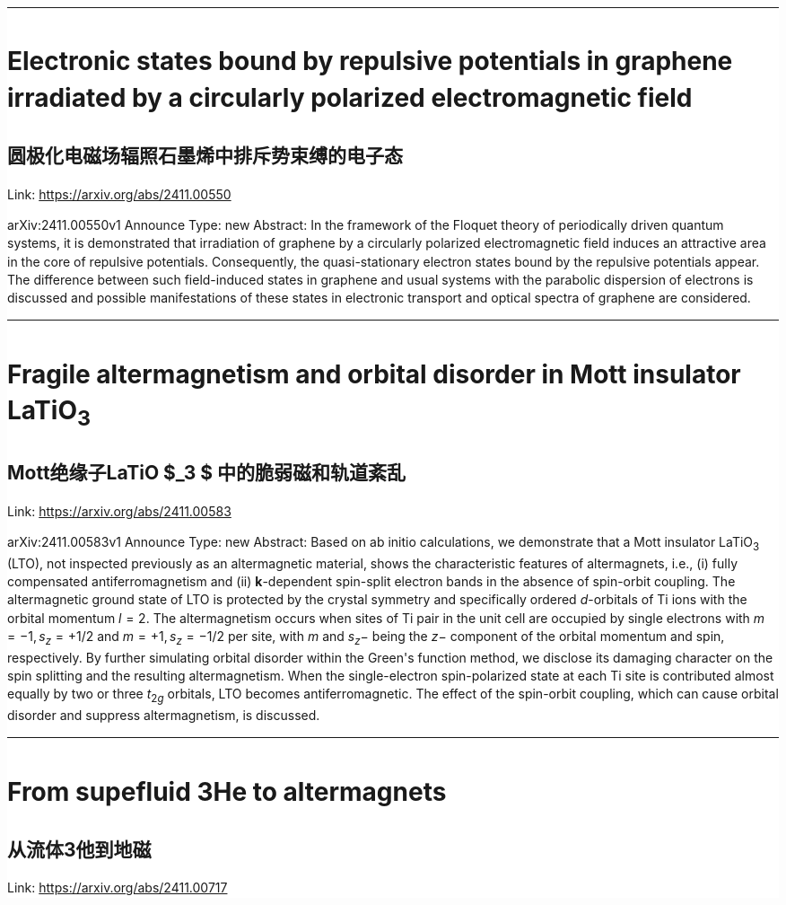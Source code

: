 
---
# Electronic states bound by repulsive potentials in graphene irradiated by a circularly polarized electromagnetic field

## 圆极化电磁场辐照石墨烯中排斥势束缚的电子态

Link: https://arxiv.org/abs/2411.00550

arXiv:2411.00550v1 Announce Type: new 
Abstract: In the framework of the Floquet theory of periodically driven quantum systems, it is demonstrated that irradiation of graphene by a circularly polarized electromagnetic field induces an attractive area in the core of repulsive potentials. Consequently, the quasi-stationary electron states bound by the repulsive potentials appear. The difference between such field-induced states in graphene and usual systems with the parabolic dispersion of electrons is discussed and possible manifestations of these states in electronic transport and optical spectra of graphene are considered.


---
# Fragile altermagnetism and orbital disorder in Mott insulator LaTiO$_3$

## Mott绝缘子LaTiO $_3 $ 中的脆弱磁和轨道紊乱

Link: https://arxiv.org/abs/2411.00583

arXiv:2411.00583v1 Announce Type: new 
Abstract: Based on ab initio calculations, we demonstrate that a Mott insulator LaTiO$_3$ (LTO), not inspected previously as an altermagnetic material, shows the characteristic features of altermagnets, i.e., (i) fully compensated antiferromagnetism and (ii) $\mathbf{k}$-dependent spin-split electron bands in the absence of spin-orbit coupling. The altermagnetic ground state of LTO is protected by the crystal symmetry and specifically ordered $d$-orbitals of Ti ions with the orbital momentum $l=2.$ The altermagnetism occurs when sites of Ti pair in the unit cell are occupied by single electrons with $m=-1,s_{z}=+1/2$ and $m=+1,s_{z}=-1/2$ per site, with $m$ and $s_{z}-$ being the $z-$ component of the orbital momentum and spin, respectively. By further simulating orbital disorder within the Green's function method, we disclose its damaging character on the spin splitting and the resulting altermagnetism. When the single-electron spin-polarized state at each Ti site is contributed almost equally by two or three $t_{2g}$ orbitals, LTO becomes antiferromagnetic. The effect of the spin-orbit coupling, which can cause orbital disorder and suppress altermagnetism, is discussed.


---
# From supefluid 3He to altermagnets

## 从流体3他到地磁

Link: https://arxiv.org/abs/2411.00717
